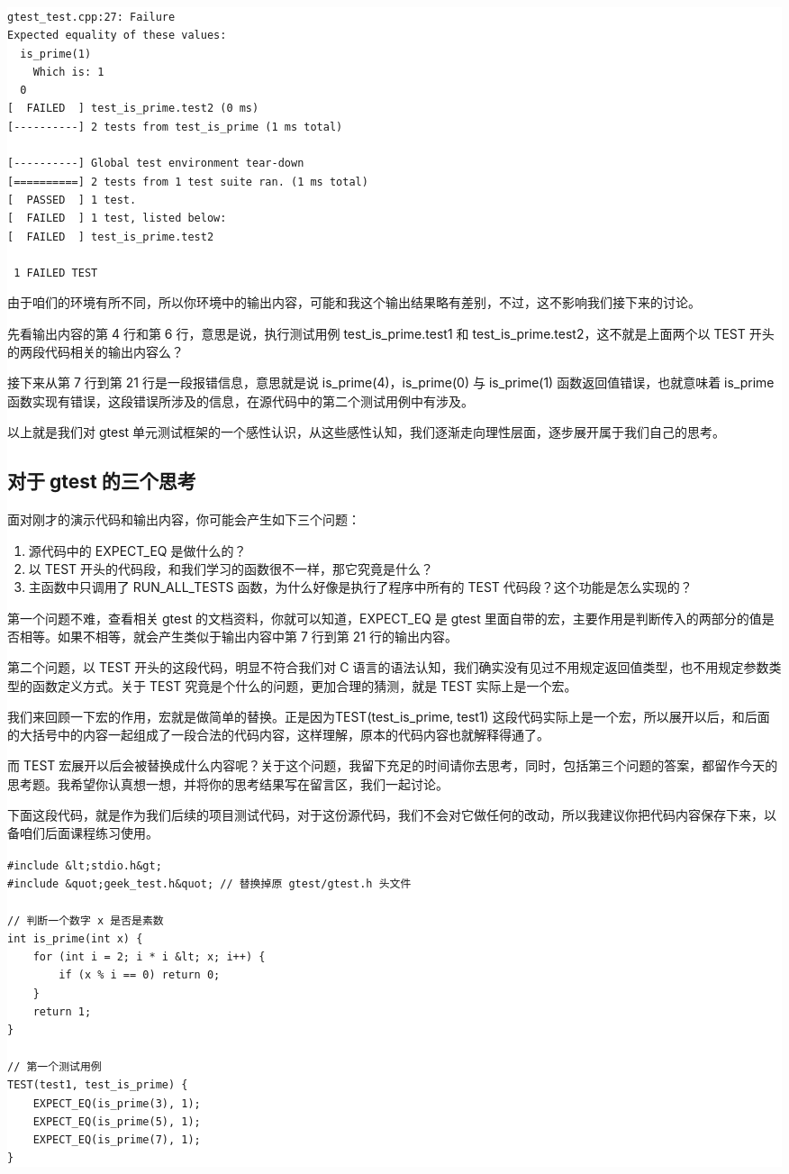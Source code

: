 ```
gtest_test.cpp:27: Failure
Expected equality of these values:
  is_prime(1)
    Which is: 1
  0
[  FAILED  ] test_is_prime.test2 (0 ms)
[----------] 2 tests from test_is_prime (1 ms total)

[----------] Global test environment tear-down
[==========] 2 tests from 1 test suite ran. (1 ms total)
[  PASSED  ] 1 test.
[  FAILED  ] 1 test, listed below:
[  FAILED  ] test_is_prime.test2

 1 FAILED TEST

```

由于咱们的环境有所不同，所以你环境中的输出内容，可能和我这个输出结果略有差别，不过，这不影响我们接下来的讨论。

先看输出内容的第 4 行和第 6 行，意思是说，执行测试用例 test_is_prime.test1 和 test_is_prime.test2，这不就是上面两个以 TEST 开头的两段代码相关的输出内容么？

接下来从第 7 行到第 21 行是一段报错信息，意思就是说 is_prime(4)，is_prime(0) 与 is_prime(1) 函数返回值错误，也就意味着 is_prime 函数实现有错误，这段错误所涉及的信息，在源代码中的第二个测试用例中有涉及。

以上就是我们对 gtest 单元测试框架的一个感性认识，从这些感性认知，我们逐渐走向理性层面，逐步展开属于我们自己的思考。

## 对于 gtest 的三个思考

面对刚才的演示代码和输出内容，你可能会产生如下三个问题：

1. 源代码中的 EXPECT_EQ 是做什么的？
1. 以 TEST 开头的代码段，和我们学习的函数很不一样，那它究竟是什么？
1. 主函数中只调用了 RUN_ALL_TESTS 函数，为什么好像是执行了程序中所有的 TEST 代码段？这个功能是怎么实现的？

第一个问题不难，查看相关 gtest 的文档资料，你就可以知道，EXPECT_EQ 是 gtest 里面自带的宏，主要作用是判断传入的两部分的值是否相等。如果不相等，就会产生类似于输出内容中第 7 行到第 21 行的输出内容。

第二个问题，以 TEST 开头的这段代码，明显不符合我们对 C 语言的语法认知，我们确实没有见过不用规定返回值类型，也不用规定参数类型的函数定义方式。关于 TEST 究竟是个什么的问题，更加合理的猜测，就是 TEST 实际上是一个宏。

我们来回顾一下宏的作用，宏就是做简单的替换。正是因为TEST(test_is_prime, test1) 这段代码实际上是一个宏，所以展开以后，和后面的大括号中的内容一起组成了一段合法的代码内容，这样理解，原本的代码内容也就解释得通了。

而 TEST 宏展开以后会被替换成什么内容呢？关于这个问题，我留下充足的时间请你去思考，同时，包括第三个问题的答案，都留作今天的思考题。我希望你认真想一想，并将你的思考结果写在留言区，我们一起讨论。

下面这段代码，就是作为我们后续的项目测试代码，对于这份源代码，我们不会对它做任何的改动，所以我建议你把代码内容保存下来，以备咱们后面课程练习使用。

```
#include &lt;stdio.h&gt;
#include &quot;geek_test.h&quot; // 替换掉原 gtest/gtest.h 头文件

// 判断一个数字 x 是否是素数
int is_prime(int x) {
    for (int i = 2; i * i &lt; x; i++) {
        if (x % i == 0) return 0;
    }
    return 1;
}

// 第一个测试用例
TEST(test1, test_is_prime) {
    EXPECT_EQ(is_prime(3), 1);
    EXPECT_EQ(is_prime(5), 1);
    EXPECT_EQ(is_prime(7), 1);
}

```